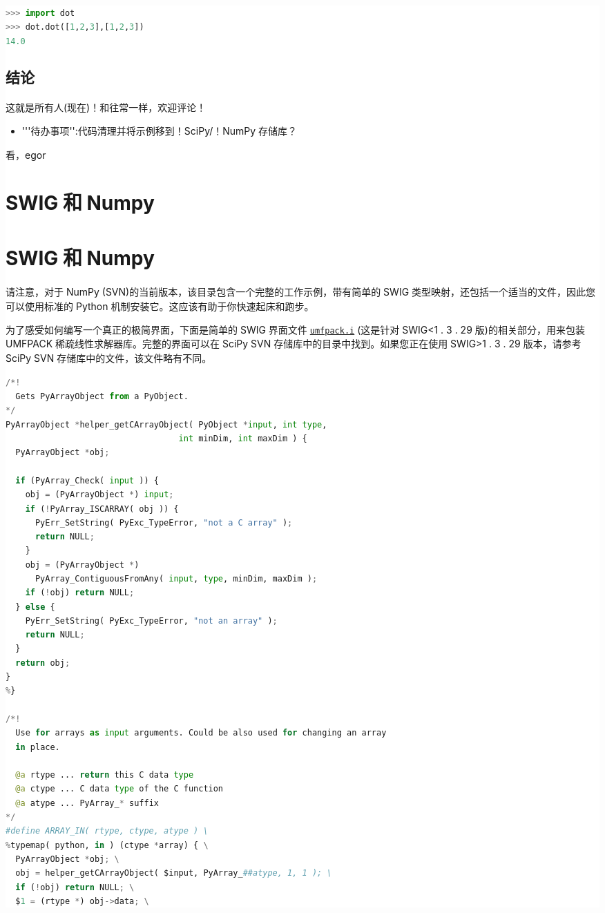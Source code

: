 ```py
>>> import dot
>>> dot.dot([1,2,3],[1,2,3])
14.0 
```

## 结论

这就是所有人(现在)！和往常一样，欢迎评论！

*   '''待办事项'':代码清理并将示例移到！SciPy/！NumPy 存储库？

看，egor

# SWIG 和 Numpy

# SWIG 和 Numpy

请注意，对于 NumPy (SVN)的当前版本，该目录包含一个完整的工作示例，带有简单的 SWIG 类型映射，还包括一个适当的文件，因此您可以使用标准的 Python 机制安装它。这应该有助于你快速起床和跑步。

为了感受如何编写一个真正的极简界面，下面是简单的 SWIG 界面文件 [`umfpack.i`](../_downloads/umfpack.i) (这是针对 SWIG<1 . 3 . 29 版)的相关部分，用来包装 UMFPACK 稀疏线性求解器库。完整的界面可以在 SciPy SVN 存储库中的目录中找到。如果您正在使用 SWIG>1 . 3 . 29 版本，请参考 SciPy SVN 存储库中的文件，该文件略有不同。

```py
/*!
  Gets PyArrayObject from a PyObject.
*/
PyArrayObject *helper_getCArrayObject( PyObject *input, int type,
                                   int minDim, int maxDim ) {
  PyArrayObject *obj;

  if (PyArray_Check( input )) {
    obj = (PyArrayObject *) input;
    if (!PyArray_ISCARRAY( obj )) {
      PyErr_SetString( PyExc_TypeError, "not a C array" );
      return NULL;
    }
    obj = (PyArrayObject *)
      PyArray_ContiguousFromAny( input, type, minDim, maxDim );
    if (!obj) return NULL;
  } else {
    PyErr_SetString( PyExc_TypeError, "not an array" );
    return NULL;
  }
  return obj;
}
%}

/*!
  Use for arrays as input arguments. Could be also used for changing an array
  in place.

  @a rtype ... return this C data type
  @a ctype ... C data type of the C function
  @a atype ... PyArray_* suffix
*/
#define ARRAY_IN( rtype, ctype, atype ) \
%typemap( python, in ) (ctype *array) { \
  PyArrayObject *obj; \
  obj = helper_getCArrayObject( $input, PyArray_##atype, 1, 1 ); \
  if (!obj) return NULL; \
  $1 = (rtype *) obj->data; \
```